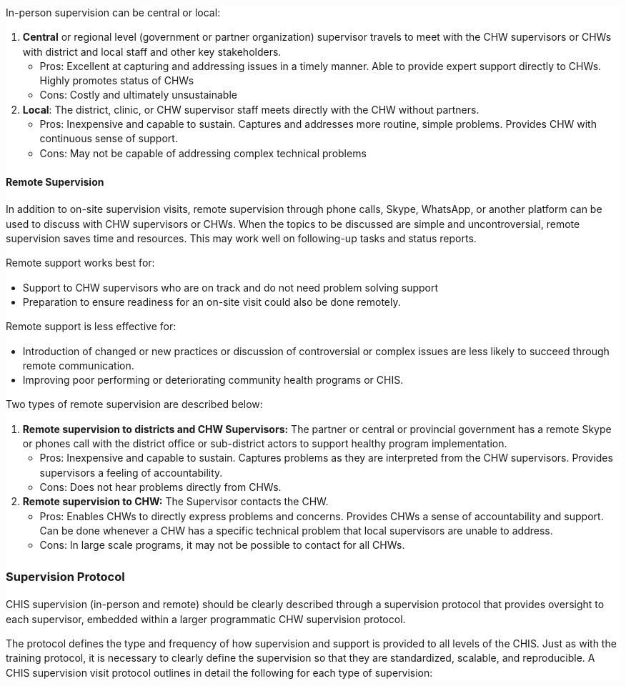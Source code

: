 In-person supervision can be central or local:

1. **Central** or regional level (government or partner organization) supervisor travels to meet with the CHW supervisors or CHWs with district and local staff and other key stakeholders.
	- Pros: Excellent at capturing and addressing issues in a timely manner. Able to provide expert support directly to CHWs. Highly promotes status of CHWs
	- Cons: Costly and ultimately unsustainable
2. **Local**: The district, clinic, or CHW supervisor staff meets directly with the CHW without partners.
	- Pros: Inexpensive and capable to sustain. Captures and addresses more routine, simple problems. Provides CHW with continuous sense of support.
	- Cons: May not be capable of addressing complex technical problems

#### Remote Supervision

In addition to on-site supervision visits, remote supervision through phone calls, Skype, WhatsApp, or another platform can be used to discuss with CHW supervisors or CHWs. When the topics to be discussed are simple and uncontroversial, remote supervision saves time and resources. This may work well on following-up tasks and status reports.

Remote support works best for:

- Support to CHW supervisors who are on track and do not need problem solving support
- Preparation to ensure readiness for an on-site visit could also be done remotely.

Remote support is less effective for:

- Introduction of changed or new practices or discussion of controversial or complex issues are less likely to succeed through remote communication.
- Improving poor performing or deteriorating community health programs or CHIS.

Two types of remote supervision are described below:

1. **Remote supervision to districts and CHW Supervisors:** The partner or central or provincial government has a remote Skype or phones call with the district office or sub-district actors to support healthy program implementation.
	- Pros: Inexpensive and capable to sustain. Captures problems as they are interpreted from the CHW supervisors. Provides supervisors a feeling of accountability.
	- Cons: Does not hear problems directly from CHWs.
2. **Remote supervision to CHW:** The Supervisor contacts the CHW.
	- Pros: Enables CHWs to directly express problems and concerns. Provides CHWs a sense of accountability and support. Can be done whenever a CHW has a specific technical problem that local supervisors are unable to address.
	- Cons: In large scale programs, it may not be possible to contact for all CHWs.

### Supervision Protocol

CHIS supervision (in-person and remote) should be clearly described through a supervision protocol that provides oversight to each supervisor, embedded within a larger programmatic CHW supervision protocol.

The protocol defines the type and frequency of how supervision and support is provided to all levels of the CHIS. Just as with the training protocol, it is necessary to clearly define the supervision so that they are standardized, scalable, and reproducible. A CHIS supervision visit protocol outlines in detail the following for each type of supervision:
